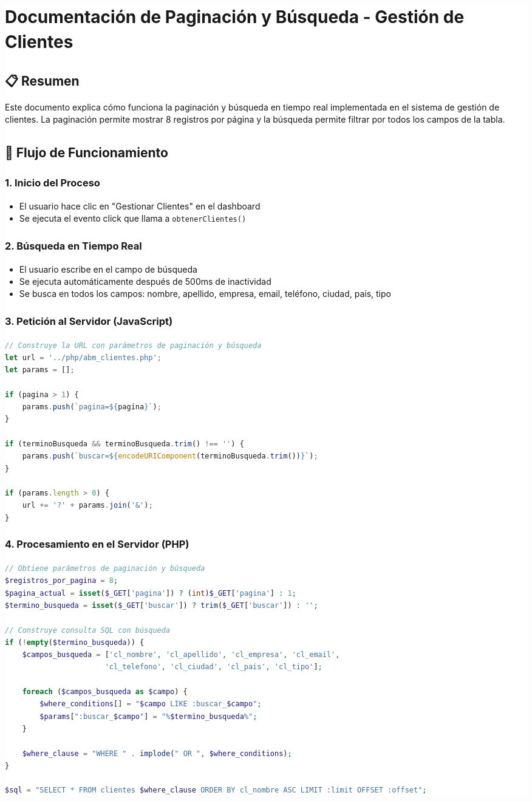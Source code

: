 # Documentación de Paginación y Búsqueda - Gestión de Clientes

## 📋 Resumen
Este documento explica cómo funciona la paginación y búsqueda en tiempo real implementada en el sistema de gestión de clientes. La paginación permite mostrar 8 registros por página y la búsqueda permite filtrar por todos los campos de la tabla.

## 🔄 Flujo de Funcionamiento

### 1. **Inicio del Proceso**
- El usuario hace clic en "Gestionar Clientes" en el dashboard
- Se ejecuta el evento click que llama a `obtenerClientes()`

### 2. **Búsqueda en Tiempo Real**
- El usuario escribe en el campo de búsqueda
- Se ejecuta automáticamente después de 500ms de inactividad
- Se busca en todos los campos: nombre, apellido, empresa, email, teléfono, ciudad, país, tipo

### 3. **Petición al Servidor (JavaScript)**
```javascript
// Construye la URL con parámetros de paginación y búsqueda
let url = '../php/abm_clientes.php';
let params = [];

if (pagina > 1) {
    params.push(`pagina=${pagina}`);
}

if (terminoBusqueda && terminoBusqueda.trim() !== '') {
    params.push(`buscar=${encodeURIComponent(terminoBusqueda.trim())}`);
}

if (params.length > 0) {
    url += '?' + params.join('&');
}
```

### 4. **Procesamiento en el Servidor (PHP)**
```php
// Obtiene parámetros de paginación y búsqueda
$registros_por_pagina = 8;
$pagina_actual = isset($_GET['pagina']) ? (int)$_GET['pagina'] : 1;
$termino_busqueda = isset($_GET['buscar']) ? trim($_GET['buscar']) : '';

// Construye consulta SQL con búsqueda
if (!empty($termino_busqueda)) {
    $campos_busqueda = ['cl_nombre', 'cl_apellido', 'cl_empresa', 'cl_email', 
                       'cl_telefono', 'cl_ciudad', 'cl_pais', 'cl_tipo'];
    
    foreach ($campos_busqueda as $campo) {
        $where_conditions[] = "$campo LIKE :buscar_$campo";
        $params[":buscar_$campo"] = "%$termino_busqueda%";
    }
    
    $where_clause = "WHERE " . implode(" OR ", $where_conditions);
}

$sql = "SELECT * FROM clientes $where_clause ORDER BY cl_nombre ASC LIMIT :limit OFFSET :offset";
```
